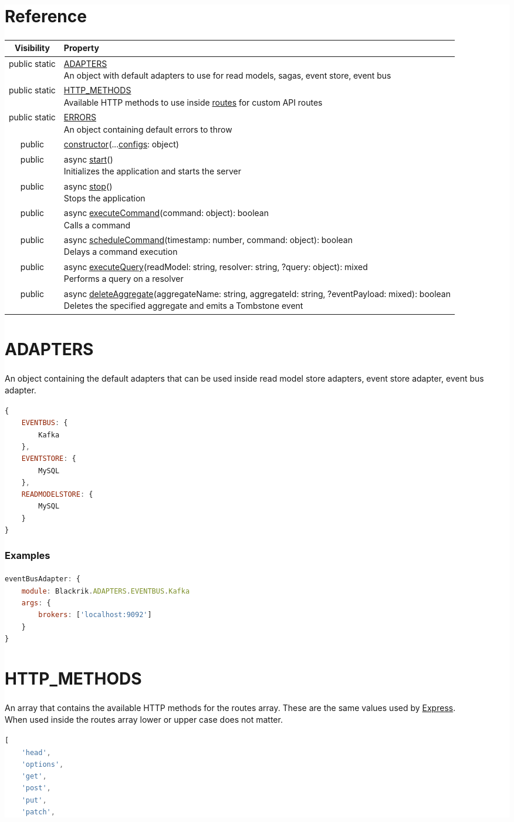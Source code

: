 # Reference
Visibility | Property
:---: | :---
public static |     [ADAPTERS](Blackrik#ADAPTERS)<br>An object with default adapters to use for read models, sagas, event store, event bus
public static |     [HTTP_METHODS](Blackrik#HTTP_METHODS)<br>Available HTTP methods to use inside [routes](Config#Routes) for custom API routes
public static |     [ERRORS](Blackrik#ERRORS)<br>An object containing default errors to throw
public |     [constructor](Blackrik#constructor)(...[configs](Config): object)
public |     async [start](Blackrik#start)()<br>Initializes the application and starts the server
public |     async [stop](Blackrik#stop)()<br>Stops the application
public |     async [executeCommand](Blackrik#executeCommand)(command: object): boolean<br>Calls a command
public |     async [scheduleCommand](Blackrik#scheduleCommand)(timestamp: number, command: object): boolean<br>Delays a command execution
public |     async [executeQuery](Blackrik#executeQuery)(readModel: string, resolver: string, ?query: object): mixed<br>Performs a query on a resolver
public |     async [deleteAggregate](Blackrik#deleteAggregate)(aggregateName: string, aggregateId: string, ?eventPayload: mixed): boolean<br>Deletes the specified aggregate and emits a Tombstone event

# ADAPTERS
An object containing the default adapters that can be used inside read model store adapters, event store adapter, event bus adapter.
```javascript
{
    EVENTBUS: {
        Kafka
    },
    EVENTSTORE: {
        MySQL
    },
    READMODELSTORE: {
        MySQL
    }
}
```

### Examples
```javascript
eventBusAdapter: {
    module: Blackrik.ADAPTERS.EVENTBUS.Kafka
    args: {
        brokers: ['localhost:9092']
    }
}
```

# HTTP_METHODS
An array that contains the available HTTP methods for the routes array. These are the same values used by [Express](https://expressjs.com).  
When used inside the routes array lower or upper case does not matter.
```javascript
[
    'head',
    'options',
    'get',
    'post',
    'put',
    'patch',
```